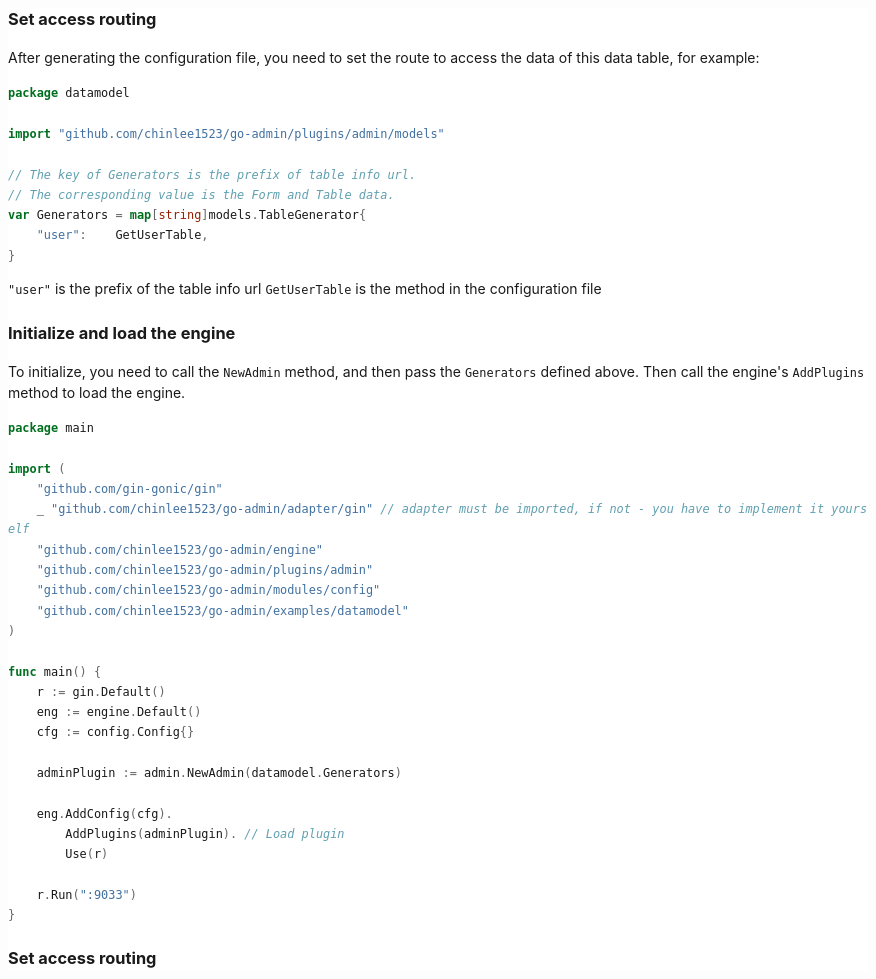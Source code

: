 ### Set access routing

After generating the configuration file, you need to set the route to access the data of this data table, for example:

```go
package datamodel

import "github.com/chinlee1523/go-admin/plugins/admin/models"

// The key of Generators is the prefix of table info url.
// The corresponding value is the Form and Table data.
var Generators = map[string]models.TableGenerator{
	"user":    GetUserTable,
}
```

```"user"``` is the prefix of the table info url ```GetUserTable``` is the method in the configuration file

### Initialize and load the engine

To initialize, you need to call the ```NewAdmin``` method, and then pass the ```Generators``` defined above. Then call the engine's ```AddPlugins``` method to load the engine.

```go
package main

import (
	"github.com/gin-gonic/gin"
	_ "github.com/chinlee1523/go-admin/adapter/gin" // adapter must be imported, if not - you have to implement it yourself
	"github.com/chinlee1523/go-admin/engine"
	"github.com/chinlee1523/go-admin/plugins/admin"
	"github.com/chinlee1523/go-admin/modules/config"
	"github.com/chinlee1523/go-admin/examples/datamodel"
)

func main() {
	r := gin.Default()
	eng := engine.Default()
	cfg := config.Config{}

	adminPlugin := admin.NewAdmin(datamodel.Generators)

	eng.AddConfig(cfg).
		AddPlugins(adminPlugin). // Load plugin
		Use(r)

	r.Run(":9033")
}
```

### Set access routing
